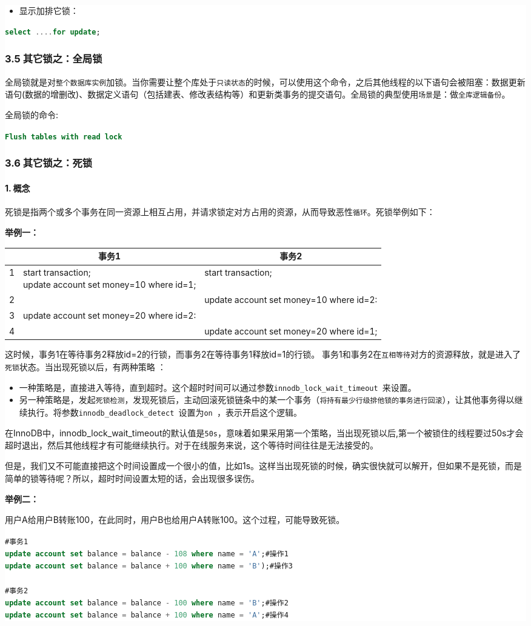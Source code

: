 - 显示加排它锁：

```sql
select ....for update;
```

### 3.5 其它锁之：全局锁

全局锁就是对`整个数据库实例`加锁。当你需要让整个库处于`只读状态`的时候，可以使用这个命令，之后其他线程的以下语句会被阻塞：数据更新语句(数据的增删改)、数据定义语句（包括建表、修改表结构等）和更新类事务的提交语句。全局锁的典型使用`场景`是：做`全库逻辑备份`。

全局锁的命令:

```sql
Flush tables with read lock
```

### 3.6 其它锁之：死锁

#### 1. 概念

死锁是指两个或多个事务在同一资源上相互占用，并请求锁定对方占用的资源，从而导致恶性`循环`。死锁举例如下：

**举例一：**

|      | 事务1                                                        | 事务2                                   |
| ---- | ------------------------------------------------------------ | --------------------------------------- |
| 1    | start transaction;<br/>update account set money=10 where id=1; | start transaction;                      |
| 2    |                                                              | update account set money=10 where id=2: |
| 3    | update account set money=20 where id=2:                      |                                         |
| 4    |                                                              | update account set money=20 where id=1; |

这时候，事务1在等待事务2释放id=2的行锁，而事务2在等待事务1释放id=1的行锁。 事务1和事务2在`互相等待`对方的资源释放，就是进入了`死锁`状态。当出现死锁以后，有两种策略 ：

- 一种策略是，直接进入等待，直到超时。这个超时时间可以通过参数`innodb_lock_wait_timeout `来设置。
- 另一种策略是，发起`死锁检测`，发现死锁后，主动回滚死锁链条中的某一个事务（`将持有最少行级排他锁的事务进行回滚`），让其他事务得以继续执行。将参数`innodb_deadlock_detect `设置为`on `，表示开启这个逻辑。

在InnoDB中，innodb_lock_wait_timeout的默认值是`50s`，意味着如果采用第一个策略，当出现死锁以后,第一个被锁住的线程要过50s才会超时退出，然后其他线程才有可能继续执行。对于在线服务来说，这个等待时间往往是无法接受的。

但是，我们又不可能直接把这个时间设置成一个很小的值，比如1s。这样当出现死锁的时候，确实很快就可以解开，但如果不是死锁，而是简单的锁等待呢？所以，超时时间设置太短的话，会出现很多误伤。

**举例二：**

用户A给用户B转账100，在此同时，用户B也给用户A转账100。这个过程，可能导致死锁。

```sql
#事务1
update account set balance = balance - 108 where name = 'A';#操作1
update account set balance = balance + 100 where name = 'B');#操作3

#事务2
update account set balance = balance - 100 where name = 'B';#操作2
update account set balance = balance + 100 where name = 'A';#操作4
```
